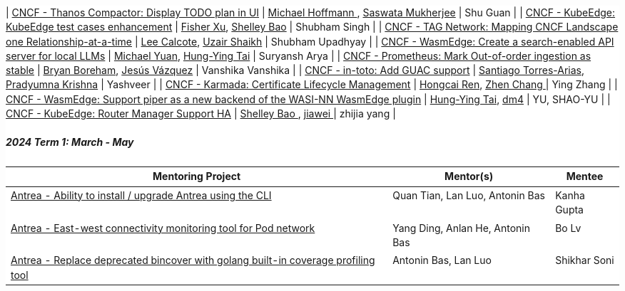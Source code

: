 | [CNCF - Thanos Compactor: Display TODO plan in UI](https://mentorship.lfx.linuxfoundation.org/project/05b3d261-f874-4b8c-bd7e-c4fa83c979b4)                                                                                                   | [Michael Hoffmann ](https://github.com/MichaHoffmann), [Saswata Mukherjee](https://github.com/saswatamcode)                                                                                               | Shu Guan                     | 
| [CNCF - KubeEdge: KubeEdge test cases enhancement](https://mentorship.lfx.linuxfoundation.org/project/ea773daf-d755-46ec-a80c-1eb5f8bbaf16)                                                                                                   | [Fisher Xu](https://github.com/fisherxu), [Shelley Bao](https://github.com/Shelley-BaoYue)                                                                                                                | Shubham Singh                | 
| [CNCF - TAG Network: Mapping CNCF Landscape one Relationship-at-a-time](https://mentorship.lfx.linuxfoundation.org/project/bec63054-bc32-4444-b6c5-2b427f527e16)                                                                              | [Lee Calcote](https://github.com/leecalcote), [Uzair Shaikh](https://github.com/muzairs15)                                                                                                                | Shubham Upadhyay             | 
| [CNCF - WasmEdge: Create a search-enabled API server for local LLMs](https://mentorship.lfx.linuxfoundation.org/project/0a4e08a1-3404-46fc-b0d0-5117ec4ec119)                                                                                 | [Michael Yuan](https://github.com/juntao), [Hung-Ying Tai](https://github.com/hydai)                                                                                                                      | Suryansh Arya                | 
| [CNCF - Prometheus: Mark Out-of-order ingestion as stable](https://mentorship.lfx.linuxfoundation.org/project/454caa5a-6fd5-4e27-bde4-7649abf6d8ca)                                                                                           | [Bryan Boreham](https://github.com/bboreham), [Jesús Vázquez](https://github.com/jesusvazquez)                                                                                                            | Vanshika Vanshika            | 
| [CNCF - in-toto: Add GUAC support](https://mentorship.lfx.linuxfoundation.org/project/abfb7093-b057-40da-8be1-c67bd8839698)                                                                                                                   | [Santiago Torres-Arias](https://github.com/SantiagoTorres), [Pradyumna Krishna](https://github.com/PradyumnaKrishna)                                                                                      | Yashveer                     | 
| [CNCF - Karmada: Certificate Lifecycle Management](https://mentorship.lfx.linuxfoundation.org/project/9120164b-feef-4a5a-bd2a-d9ac42bb8d4a)                                                                                                   | [Hongcai Ren](https://github.com/RainbowMango), [Zhen Chang ](https://github.com/XiShanYongYe-Chang)                                                                                                      | Ying Zhang                   | 
| [CNCF - WasmEdge: Support piper as a new backend of the WASI-NN WasmEdge plugin](https://mentorship.lfx.linuxfoundation.org/project/61014739-ac16-4188-bdab-c87c0a502470)                                                                     | [Hung-Ying Tai](https://github.com/hydai), [dm4](https://github.com/dm4)                                                                                                                                  | YU, SHAO-YU                  | 
| [CNCF - KubeEdge: Router Manager Support HA](https://mentorship.lfx.linuxfoundation.org/project/0cf43d24-c7f3-4792-81c9-bff4aa01a96e)                                                                                                         | [Shelley Bao ](https://github.com/Shelley-BaoYue), [jiawei ](https://github.com/JiaweiGithub)                                                                                                             | zhijia yang                  | 

##### 2024 Term 1: March - May

| Mentoring Project                                                                                                                                                                                           | Mentor(s)                                                     | Mentee                |
|-------------------------------------------------------------------------------------------------------------------------------------------------------------------------------------------------------------|---------------------------------------------------------------|-----------------------|
| [Antrea - Ability to install / upgrade Antrea using the CLI](https://mentorship.lfx.linuxfoundation.org/project/ae950bcf-d16b-4d26-aed0-702c1eedb507)                                                       | Quan Tian, Lan Luo, Antonin Bas                               | Kanha Gupta           | 
| [Antrea - East-west connectivity monitoring tool for Pod network](https://mentorship.lfx.linuxfoundation.org/project/12b695a0-e05c-46b9-a42d-c7e4709f0129)                                                  | Yang Ding, Anlan He, Antonin Bas                              | Bo Lv                 | 
| [Antrea - Replace deprecated bincover with golang built-in coverage profiling tool](https://mentorship.lfx.linuxfoundation.org/project/8f08ebb1-05a8-41fb-8c4c-85626f63c195)                                | Antonin Bas, Lan Luo                                          | Shikhar Soni          | 